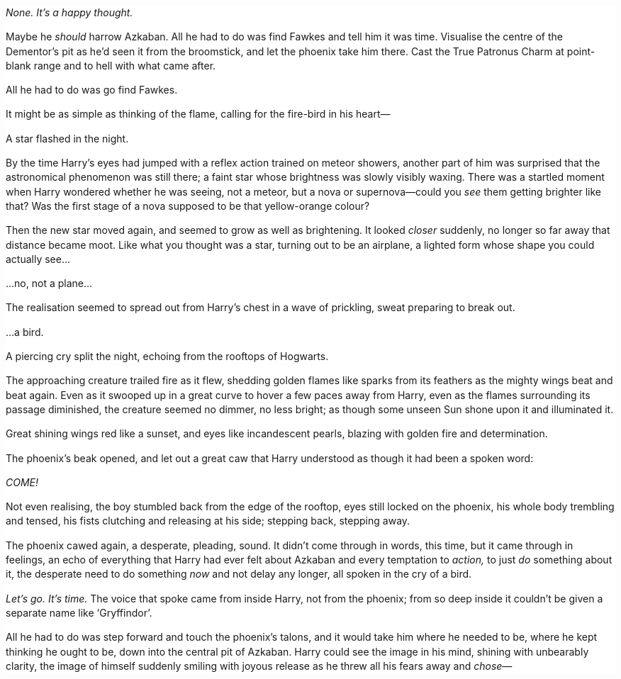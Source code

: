 *None. It’s a happy thought.*

Maybe he *should* harrow Azkaban. All he had to do was find Fawkes and tell him it was time. Visualise the centre of the Dementor’s pit as he’d seen it from the broomstick, and let the phoenix take him there. Cast the True Patronus Charm at point-blank range and to hell with what came after.

All he had to do was go find Fawkes.

It might be as simple as thinking of the flame, calling for the fire-bird in his heart—

A star flashed in the night.

By the time Harry’s eyes had jumped with a reflex action trained on meteor showers, another part of him was surprised that the astronomical phenomenon was still there; a faint star whose brightness was slowly visibly waxing. There was a startled moment when Harry wondered whether he was seeing, not a meteor, but a nova or supernova—could you *see* them getting brighter like that? Was the first stage of a nova supposed to be that yellow-orange colour?

Then the new star moved again, and seemed to grow as well as brightening. It looked *closer* suddenly, no longer so far away that distance became moot. Like what you thought was a star, turning out to be an airplane, a lighted form whose shape you could actually see…

…no, not a plane…

The realisation seemed to spread out from Harry’s chest in a wave of prickling, sweat preparing to break out.

…a bird.

A piercing cry split the night, echoing from the rooftops of Hogwarts.

The approaching creature trailed fire as it flew, shedding golden flames like sparks from its feathers as the mighty wings beat and beat again. Even as it swooped up in a great curve to hover a few paces away from Harry, even as the flames surrounding its passage diminished, the creature seemed no dimmer, no less bright; as though some unseen Sun shone upon it and illuminated it.

Great shining wings red like a sunset, and eyes like incandescent pearls, blazing with golden fire and determination.

The phoenix’s beak opened, and let out a great caw that Harry understood as though it had been a spoken word:

*COME!*

Not even realising, the boy stumbled back from the edge of the rooftop, eyes still locked on the phoenix, his whole body trembling and tensed, his fists clutching and releasing at his side; stepping back, stepping away.

The phoenix cawed again, a desperate, pleading, sound. It didn’t come through in words, this time, but it came through in feelings, an echo of everything that Harry had ever felt about Azkaban and every temptation to *action,* to just *do* something about it, the desperate need to do something *now* and not delay any longer, all spoken in the cry of a bird.

*Let’s go. It’s time.* The voice that spoke came from inside Harry, not from the phoenix; from so deep inside it couldn’t be given a separate name like ‘Gryffindor’.

All he had to do was step forward and touch the phoenix’s talons, and it would take him where he needed to be, where he kept thinking he ought to be, down into the central pit of Azkaban. Harry could see the image in his mind, shining with unbearably clarity, the image of himself suddenly smiling with joyous release as he threw all his fears away and *chose*—
